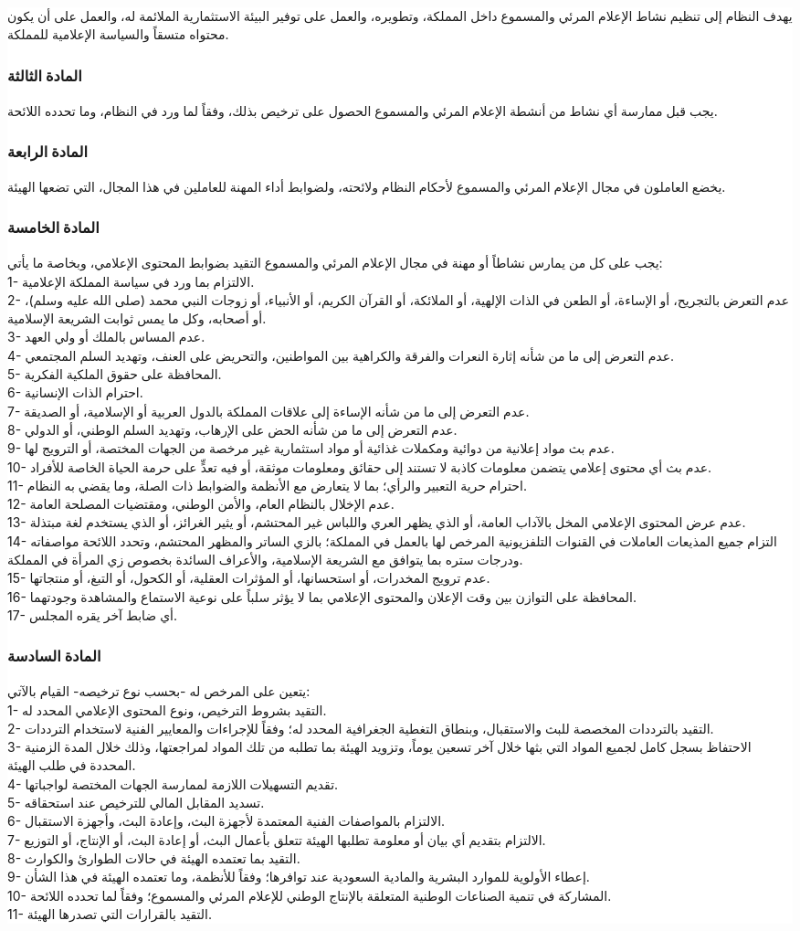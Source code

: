 يهدف النظام إلى تنظيم نشاط الإعلام المرئي والمسموع داخل المملكة، وتطويره، والعمل على توفير البيئة الاستثمارية الملائمة له، والعمل على أن يكون محتواه متسقاً والسياسة الإعلامية للمملكة.

### المادة الثالثة

يجب قبل ممارسة أي نشاط من أنشطة الإعلام المرئي والمسموع الحصول على ترخيص بذلك، وفقاً لما ورد في النظام، وما تحدده اللائحة. 

### المادة الرابعة

يخضع العاملون في مجال الإعلام المرئي والمسموع لأحكام النظام ولائحته، ولضوابط أداء المهنة للعاملين في هذا المجال، التي تضعها الهيئة.

### المادة الخامسة

يجب على كل من يمارس نشاطاً أو مهنة في مجال الإعلام المرئي والمسموع التقيد بضوابط المحتوى الإعلامي، وبخاصة ما يأتي:  
1- الالتزام بما ورد في سياسة المملكة الإعلامية.  
2- عدم التعرض بالتجريح، أو الإساءة، أو الطعن في الذات الإلهية، أو الملائكة، أو القرآن الكريم، أو الأنبياء، أو زوجات النبي محمد (صلى الله عليه وسلم)، أو أصحابه، وكل ما يمس ثوابت الشريعة الإسلامية.  
3- عدم المساس بالملك أو ولي العهد.   
4- عدم التعرض إلى ما من شأنه إثارة النعرات والفرقة والكراهية بين المواطنين، والتحريض على العنف، وتهديد السلم المجتمعي.  
5- المحافظة على حقوق الملكية الفكرية.  
6- احترام الذات الإنسانية.  
7- عدم التعرض إلى ما من شأنه الإساءة إلى علاقات المملكة بالدول العربية أو الإسلامية، أو الصديقة.  
8- عدم التعرض إلى ما من شأنه الحض على الإرهاب، وتهديد السلم الوطني، أو الدولي.  
9- عدم بث مواد إعلانية من دوائية ومكملات غذائية أو مواد استثمارية غير مرخصة من الجهات المختصة، أو الترويج لها.  
10- عدم بث أي محتوى إعلامي يتضمن معلومات كاذبة لا تستند إلى حقائق ومعلومات موثقة، أو فيه تعدٍّ على حرمة الحياة الخاصة للأفراد.  
11- احترام حرية التعبير والرأي؛ بما لا يتعارض مع الأنظمة والضوابط ذات الصلة، وما يقضي به النظام.  
12- عدم الإخلال بالنظام العام، والأمن الوطني، ومقتضيات المصلحة العامة.  
13- عدم عرض المحتوى الإعلامي المخل بالآداب العامة، أو الذي يظهر العري واللباس غير المحتشم، أو يثير الغرائز، أو الذي يستخدم لغة مبتذلة.  
14- التزام جميع المذيعات العاملات في القنوات التلفزيونية المرخص لها بالعمل في المملكة؛ بالزي الساتر والمظهر المحتشم، وتحدد اللائحة مواصفاته ودرجات ستره بما يتوافق مع الشريعة الإسلامية، والأعراف السائدة بخصوص زي المرأة في المملكة.  
15- عدم ترويج المخدرات، أو استحسانها، أو المؤثرات العقلية، أو الكحول، أو التبغ، أو منتجاتها.  
16- المحافظة على التوازن بين وقت الإعلان والمحتوى الإعلامي بما لا يؤثر سلباً على نوعية الاستماع والمشاهدة وجودتهما.  
17- أي ضابط آخر يقره المجلس.

### المادة السادسة

يتعين على المرخص له -بحسب نوع ترخيصه- القيام بالآتي:   
1- التقيد بشروط الترخيص، ونوع المحتوى الإعلامي المحدد له.   
2- التقيد بالترددات المخصصة للبث والاستقبال، وبنطاق التغطية الجغرافية المحدد له؛ وفقاً للإجراءات والمعايير الفنية لاستخدام الترددات.  
3- الاحتفاظ بسجل كامل لجميع المواد التي بثها خلال آخر تسعين يوماً، وتزويد الهيئة بما تطلبه من تلك المواد لمراجعتها، وذلك خلال المدة الزمنية المحددة في طلب الهيئة.  
4- تقديم التسهيلات اللازمة لممارسة الجهات المختصة لواجباتها.  
5- تسديد المقابل المالي للترخيص عند استحقاقه.  
6- الالتزام بالمواصفات الفنية المعتمدة لأجهزة البث، وإعادة البث، وأجهزة الاستقبال.  
7- الالتزام بتقديم أي بيان أو معلومة تطلبها الهيئة تتعلق بأعمال البث، أو إعادة البث، أو الإنتاج، أو التوزيع.  
8- التقيد بما تعتمده الهيئة في حالات الطوارئ والكوارث.  
9- إعطاء الأولوية للموارد البشرية والمادية السعودية عند توافرها؛ وفقاً للأنظمة، وما تعتمده الهيئة في هذا الشأن.  
10- المشاركة في تنمية الصناعات الوطنية المتعلقة بالإنتاج الوطني للإعلام المرئي والمسموع؛ وفقاً لما تحدده اللائحة.  
11- التقيد بالقرارات التي تصدرها الهيئة.
